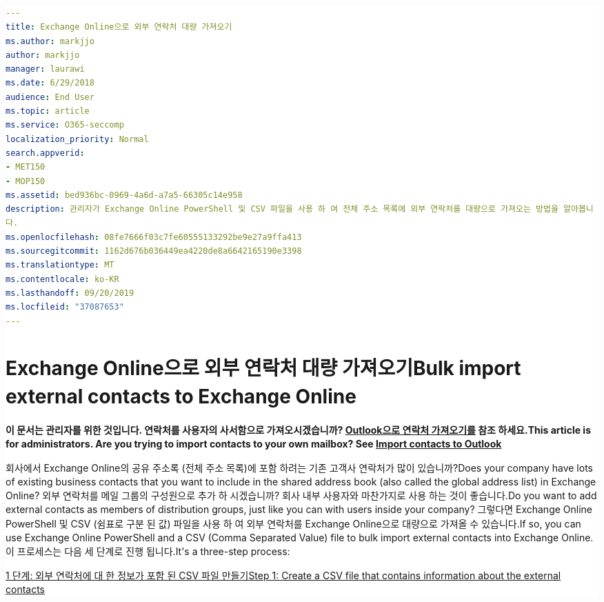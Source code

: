 ```yaml
---
title: Exchange Online으로 외부 연락처 대량 가져오기
ms.author: markjjo
author: markjjo
manager: laurawi
ms.date: 6/29/2018
audience: End User
ms.topic: article
ms.service: O365-seccomp
localization_priority: Normal
search.appverid:
- MET150
- MOP150
ms.assetid: bed936bc-0969-4a6d-a7a5-66305c14e958
description: 관리자가 Exchange Online PowerShell 및 CSV 파일을 사용 하 여 전체 주소 목록에 외부 연락처를 대량으로 가져오는 방법을 알아봅니다.
ms.openlocfilehash: 08fe7666f03c7fe60555133292be9e27a9ffa413
ms.sourcegitcommit: 1162d676b036449ea4220de8a6642165190e3398
ms.translationtype: MT
ms.contentlocale: ko-KR
ms.lasthandoff: 09/20/2019
ms.locfileid: "37087653"
---
```

# <a name="bulk-import-external-contacts-to-exchange-online"></a><span data-ttu-id="58aa1-103">Exchange Online으로 외부 연락처 대량 가져오기</span><span class="sxs-lookup"><span data-stu-id="58aa1-103">Bulk import external contacts to Exchange Online</span></span>

<span data-ttu-id="58aa1-104">**이 문서는 관리자를 위한 것입니다. 연락처를 사용자의 사서함으로 가져오시겠습니까? [Outlook으로 연락처 가져오기를](https://support.office.com/article/bb796340-b58a-46c1-90c7-b549b8f3c5f8) 참조 하세요.**</span><span class="sxs-lookup"><span data-stu-id="58aa1-104">**This article is for administrators. Are you trying to import contacts to your own mailbox? See [Import contacts to Outlook](https://support.office.com/article/bb796340-b58a-46c1-90c7-b549b8f3c5f8)**</span></span>
   
<span data-ttu-id="58aa1-105">회사에서 Exchange Online의 공유 주소록 (전체 주소 목록)에 포함 하려는 기존 고객사 연락처가 많이 있습니까?</span><span class="sxs-lookup"><span data-stu-id="58aa1-105">Does your company have lots of existing business contacts that you want to include in the shared address book (also called the global address list) in Exchange Online?</span></span> <span data-ttu-id="58aa1-106">외부 연락처를 메일 그룹의 구성원으로 추가 하 시겠습니까? 회사 내부 사용자와 마찬가지로 사용 하는 것이 좋습니다.</span><span class="sxs-lookup"><span data-stu-id="58aa1-106">Do you want to add external contacts as members of distribution groups, just like you can with users inside your company?</span></span> <span data-ttu-id="58aa1-107">그렇다면 Exchange Online PowerShell 및 CSV (쉼표로 구분 된 값) 파일을 사용 하 여 외부 연락처를 Exchange Online으로 대량으로 가져올 수 있습니다.</span><span class="sxs-lookup"><span data-stu-id="58aa1-107">If so, you can use Exchange Online PowerShell and a CSV (Comma Separated Value) file to bulk import external contacts into Exchange Online.</span></span> <span data-ttu-id="58aa1-108">이 프로세스는 다음 세 단계로 진행 됩니다.</span><span class="sxs-lookup"><span data-stu-id="58aa1-108">It's a three-step process:</span></span>
  
[<span data-ttu-id="58aa1-109">1 단계: 외부 연락처에 대 한 정보가 포함 된 CSV 파일 만들기</span><span class="sxs-lookup"><span data-stu-id="58aa1-109">Step 1: Create a CSV file that contains information about the external contacts</span></span>](#step-1-create-a-csv-file-that-contains-information-about-the-external-contacts)
